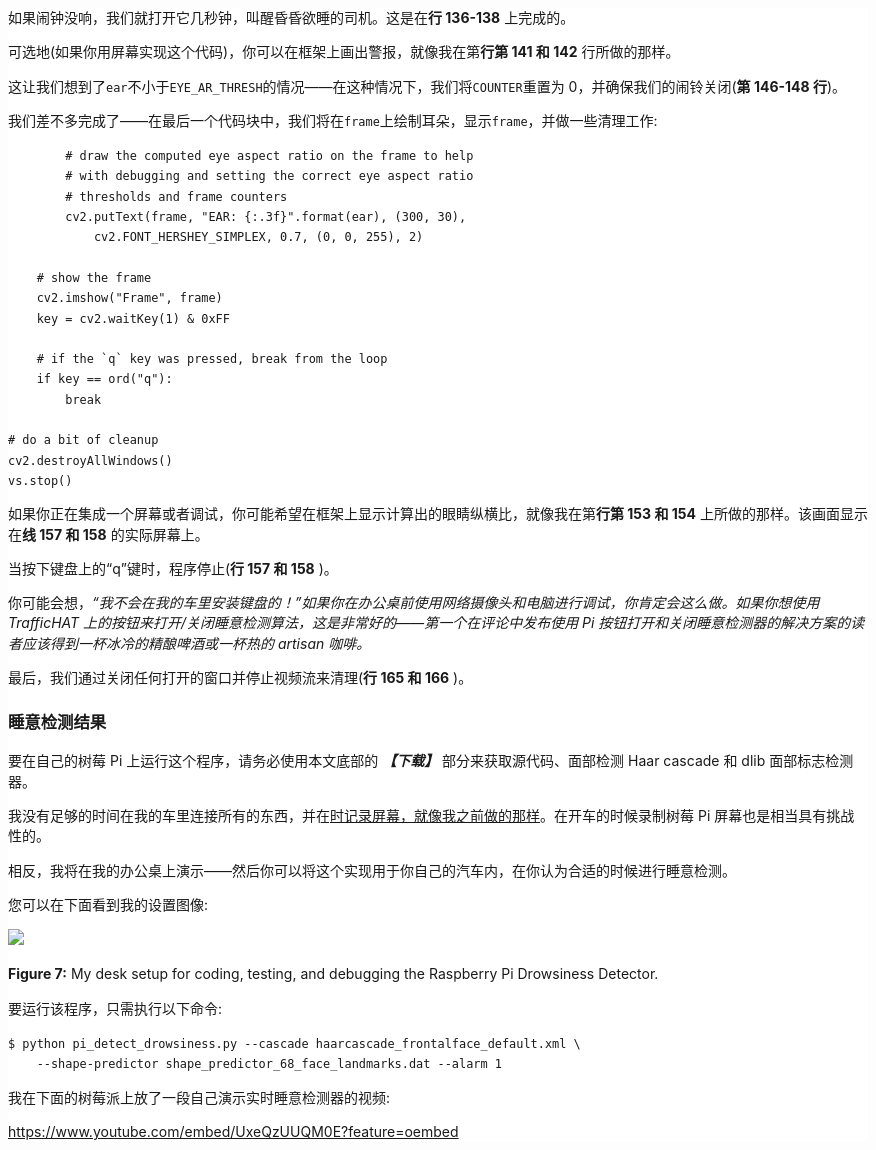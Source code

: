 如果闹钟没响，我们就打开它几秒钟，叫醒昏昏欲睡的司机。这是在**行 136-138** 上完成的。

可选地(如果你用屏幕实现这个代码)，你可以在框架上画出警报，就像我在第**行第 141 和 142** 行所做的那样。

这让我们想到了`ear`不小于`EYE_AR_THRESH`的情况——在这种情况下，我们将`COUNTER`重置为 0，并确保我们的闹铃关闭(**第 146-148 行**)。

我们差不多完成了——在最后一个代码块中，我们将在`frame`上绘制耳朵，显示`frame`，并做一些清理工作:

```
		# draw the computed eye aspect ratio on the frame to help
		# with debugging and setting the correct eye aspect ratio
		# thresholds and frame counters
		cv2.putText(frame, "EAR: {:.3f}".format(ear), (300, 30),
			cv2.FONT_HERSHEY_SIMPLEX, 0.7, (0, 0, 255), 2)

	# show the frame
	cv2.imshow("Frame", frame)
	key = cv2.waitKey(1) & 0xFF

	# if the `q` key was pressed, break from the loop
	if key == ord("q"):
		break

# do a bit of cleanup
cv2.destroyAllWindows()
vs.stop()

```

如果你正在集成一个屏幕或者调试，你可能希望在框架上显示计算出的眼睛纵横比，就像我在第**行第 153 和 154** 上所做的那样。该画面显示在**线 157 和 158** 的实际屏幕上。

当按下键盘上的“q”键时，程序停止(**行 157 和 158** )。

你可能会想，*“我不会在我的车里安装键盘的！”如果你在办公桌前使用网络摄像头和电脑进行调试，你肯定会这么做。如果你想使用 TrafficHAT 上的按钮来打开/关闭睡意检测算法，这是非常好的——第一个在评论中发布使用 Pi 按钮打开和关闭睡意检测器的解决方案的读者应该得到一杯冰冷的精酿啤酒或一杯热的 artisan 咖啡。*

最后，我们通过关闭任何打开的窗口并停止视频流来清理(**行 165 和 166** )。

### 睡意检测结果

要在自己的树莓 Pi 上运行这个程序，请务必使用本文底部的 ***【下载】*** 部分来获取源代码、面部检测 Haar cascade 和 dlib 面部标志检测器。

我没有足够的时间在我的车里连接所有的东西，并在[时记录屏幕，就像我之前做的那样](https://pyimagesearch.com/2017/05/08/drowsiness-detection-opencv/)。在开车的时候录制树莓 Pi 屏幕也是相当具有挑战性的。

相反，我将在我的办公桌上演示——然后你可以将这个实现用于你自己的汽车内，在你认为合适的时候进行睡意检测。

您可以在下面看到我的设置图像:

[![](../Images/50d0327a786bfed438fa5960d1b29f7e.png)](https://pyimagesearch.com/wp-content/uploads/2017/10/pi_drowsiness_setup.jpg)

**Figure 7:** My desk setup for coding, testing, and debugging the Raspberry Pi Drowsiness Detector.

要运行该程序，只需执行以下命令:

```
$ python pi_detect_drowsiness.py --cascade haarcascade_frontalface_default.xml \
	--shape-predictor shape_predictor_68_face_landmarks.dat --alarm 1

```

我在下面的树莓派上放了一段自己演示实时睡意检测器的视频:

<https://www.youtube.com/embed/UxeQzUUQM0E?feature=oembed>
